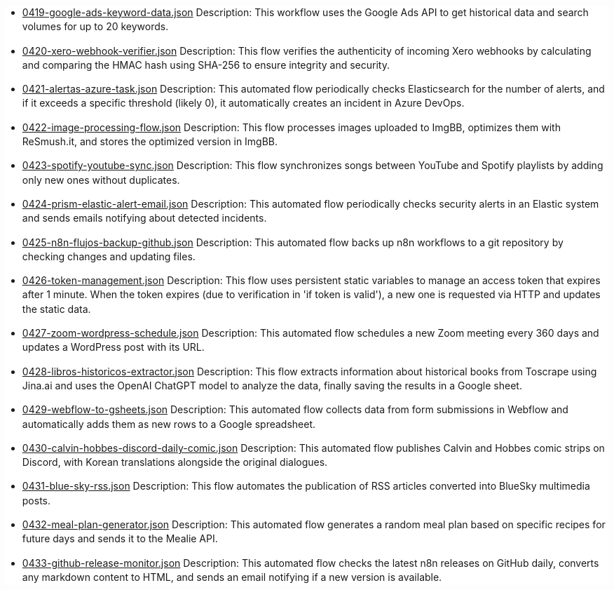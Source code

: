 - [0419-google-ads-keyword-data.json](workflows/0419-google-ads-keyword-data.json) Description: This workflow uses the Google Ads API to get historical data and search volumes for up to 20 keywords.

- [0420-xero-webhook-verifier.json](workflows/0420-xero-webhook-verifier.json) Description: This flow verifies the authenticity of incoming Xero webhooks by calculating and comparing the HMAC hash using SHA-256 to ensure integrity and security.

- [0421-alertas-azure-task.json](workflows/0421-alertas-azure-task.json) Description: This automated flow periodically checks Elasticsearch for the number of alerts, and if it exceeds a specific threshold (likely 0), it automatically creates an incident in Azure DevOps.

- [0422-image-processing-flow.json](workflows/0422-image-processing-flow.json) Description: This flow processes images uploaded to ImgBB, optimizes them with ReSmush.it, and stores the optimized version in ImgBB.

- [0423-spotify-youtube-sync.json](workflows/0423-spotify-youtube-sync.json) Description: This flow synchronizes songs between YouTube and Spotify playlists by adding only new ones without duplicates.

- [0424-prism-elastic-alert-email.json](workflows/0424-prism-elastic-alert-email.json) Description: This automated flow periodically checks security alerts in an Elastic system and sends emails notifying about detected incidents.

- [0425-n8n-flujos-backup-github.json](workflows/0425-n8n-flujos-backup-github.json) Description: This automated flow backs up n8n workflows to a git repository by checking changes and updating files.

- [0426-token-management.json](workflows/0426-token-management.json) Description: This flow uses persistent static variables to manage an access token that expires after 1 minute. When the token expires (due to verification in 'if token is valid'), a new one is requested via HTTP and updates the static data.

- [0427-zoom-wordpress-schedule.json](workflows/0427-zoom-wordpress-schedule.json) Description: This automated flow schedules a new Zoom meeting every 360 days and updates a WordPress post with its URL.

- [0428-libros-historicos-extractor.json](workflows/0428-libros-historicos-extractor.json) Description: This flow extracts information about historical books from Toscrape using Jina.ai and uses the OpenAI ChatGPT model to analyze the data, finally saving the results in a Google sheet.

- [0429-webflow-to-gsheets.json](workflows/0429-webflow-to-gsheets.json) Description: This automated flow collects data from form submissions in Webflow and automatically adds them as new rows to a Google spreadsheet.

- [0430-calvin-hobbes-discord-daily-comic.json](workflows/0430-calvin-hobbes-discord-daily-comic.json) Description: This automated flow publishes Calvin and Hobbes comic strips on Discord, with Korean translations alongside the original dialogues.

- [0431-blue-sky-rss.json](workflows/0431-blue-sky-rss.json) Description: This flow automates the publication of RSS articles converted into BlueSky multimedia posts.

- [0432-meal-plan-generator.json](workflows/0432-meal-plan-generator.json) Description: This automated flow generates a random meal plan based on specific recipes for future days and sends it to the Mealie API.

- [0433-github-release-monitor.json](workflows/0433-github-release-monitor.json) Description: This automated flow checks the latest n8n releases on GitHub daily, converts any markdown content to HTML, and sends an email notifying if a new version is available.
